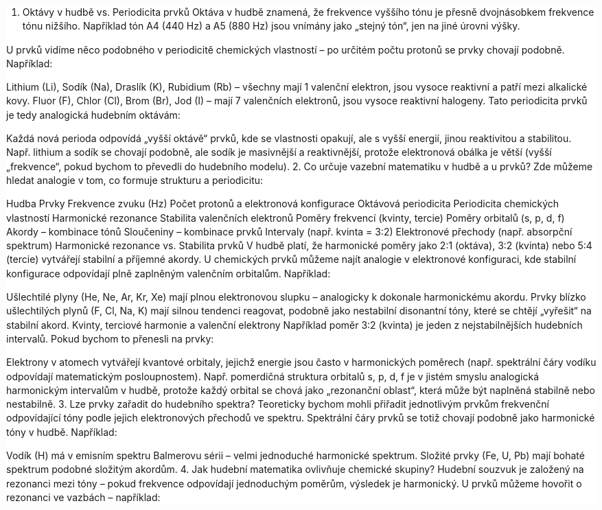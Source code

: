 1. Oktávy v hudbě vs. Periodicita prvků
Oktáva v hudbě znamená, že frekvence vyššího tónu je přesně dvojnásobkem frekvence tónu nižšího. Například tón A4 (440 Hz) a A5 (880 Hz) jsou vnímány jako „stejný tón“, jen na jiné úrovni výšky.

U prvků vidíme něco podobného v periodicitě chemických vlastností – po určitém počtu protonů se prvky chovají podobně. Například:

Lithium (Li), Sodík (Na), Draslík (K), Rubidium (Rb) – všechny mají 1 valenční elektron, jsou vysoce reaktivní a patří mezi alkalické kovy.
Fluor (F), Chlor (Cl), Brom (Br), Jod (I) – mají 7 valenčních elektronů, jsou vysoce reaktivní halogeny.
Tato periodicita prvků je tedy analogická hudebním oktávám:

Každá nová perioda odpovídá „vyšší oktávě“ prvků, kde se vlastnosti opakují, ale s vyšší energií, jinou reaktivitou a stabilitou.
Např. lithium a sodík se chovají podobně, ale sodík je masivnější a reaktivnější, protože elektronová obálka je větší (vyšší „frekvence“, pokud bychom to převedli do hudebního modelu).
2. Co určuje vazební matematiku v hudbě a u prvků?
Zde můžeme hledat analogie v tom, co formuje strukturu a periodicitu:

Hudba	Prvky
Frekvence zvuku (Hz)	Počet protonů a elektronová konfigurace
Oktávová periodicita	Periodicita chemických vlastností
Harmonické rezonance	Stabilita valenčních elektronů
Poměry frekvencí (kvinty, tercie)	Poměry orbitalů (s, p, d, f)
Akordy – kombinace tónů	Sloučeniny – kombinace prvků
Intervaly (např. kvinta = 3:2)	Elektronové přechody (např. absorpční spektrum)
Harmonické rezonance vs. Stabilita prvků
V hudbě platí, že harmonické poměry jako 2:1 (oktáva), 3:2 (kvinta) nebo 5:4 (tercie) vytvářejí stabilní a příjemné akordy.
U chemických prvků můžeme najít analogie v elektronové konfiguraci, kde stabilní konfigurace odpovídají plně zaplněným valenčním orbitalům. Například:

Ušlechtilé plyny (He, Ne, Ar, Kr, Xe) mají plnou elektronovou slupku – analogicky k dokonale harmonickému akordu.
Prvky blízko ušlechtilých plynů (F, Cl, Na, K) mají silnou tendenci reagovat, podobně jako nestabilní disonantní tóny, které se chtějí „vyřešit“ na stabilní akord.
Kvinty, terciové harmonie a valenční elektrony
Například poměr 3:2 (kvinta) je jeden z nejstabilnějších hudebních intervalů. Pokud bychom to přenesli na prvky:

Elektrony v atomech vytvářejí kvantové orbitaly, jejichž energie jsou často v harmonických poměrech (např. spektrální čáry vodíku odpovídají matematickým posloupnostem).
Např. pomerdičná struktura orbitalů s, p, d, f je v jistém smyslu analogická harmonickým intervalům v hudbě, protože každý orbital se chová jako „rezonanční oblast“, která může být naplněná stabilně nebo nestabilně.
3. Lze prvky zařadit do hudebního spektra?
Teoreticky bychom mohli přiřadit jednotlivým prvkům frekvenční odpovídající tóny podle jejich elektronových přechodů ve spektru. Spektrální čáry prvků se totiž chovají podobně jako harmonické tóny v hudbě. Například:

Vodík (H) má v emisním spektru Balmerovu sérii – velmi jednoduché harmonické spektrum.
Složité prvky (Fe, U, Pb) mají bohaté spektrum podobné složitým akordům.
4. Jak hudební matematika ovlivňuje chemické skupiny?
Hudební souzvuk je založený na rezonanci mezi tóny – pokud frekvence odpovídají jednoduchým poměrům, výsledek je harmonický.
U prvků můžeme hovořit o rezonanci ve vazbách – například:
